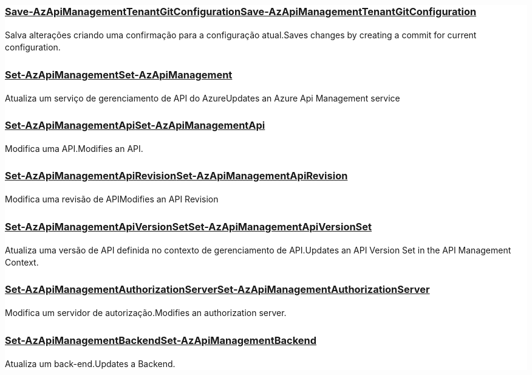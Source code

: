 ### [<span data-ttu-id="de53b-264">Save-AzApiManagementTenantGitConfiguration</span><span class="sxs-lookup"><span data-stu-id="de53b-264">Save-AzApiManagementTenantGitConfiguration</span></span>](Save-AzApiManagementTenantGitConfiguration.md)
<span data-ttu-id="de53b-265">Salva alterações criando uma confirmação para a configuração atual.</span><span class="sxs-lookup"><span data-stu-id="de53b-265">Saves changes by creating a commit for current configuration.</span></span>

### [<span data-ttu-id="de53b-266">Set-AzApiManagement</span><span class="sxs-lookup"><span data-stu-id="de53b-266">Set-AzApiManagement</span></span>](Set-AzApiManagement.md)
<span data-ttu-id="de53b-267">Atualiza um serviço de gerenciamento de API do Azure</span><span class="sxs-lookup"><span data-stu-id="de53b-267">Updates an Azure Api Management service</span></span>

### [<span data-ttu-id="de53b-268">Set-AzApiManagementApi</span><span class="sxs-lookup"><span data-stu-id="de53b-268">Set-AzApiManagementApi</span></span>](Set-AzApiManagementApi.md)
<span data-ttu-id="de53b-269">Modifica uma API.</span><span class="sxs-lookup"><span data-stu-id="de53b-269">Modifies an API.</span></span>

### [<span data-ttu-id="de53b-270">Set-AzApiManagementApiRevision</span><span class="sxs-lookup"><span data-stu-id="de53b-270">Set-AzApiManagementApiRevision</span></span>](Set-AzApiManagementApiRevision.md)
<span data-ttu-id="de53b-271">Modifica uma revisão de API</span><span class="sxs-lookup"><span data-stu-id="de53b-271">Modifies an API Revision</span></span>

### [<span data-ttu-id="de53b-272">Set-AzApiManagementApiVersionSet</span><span class="sxs-lookup"><span data-stu-id="de53b-272">Set-AzApiManagementApiVersionSet</span></span>](Set-AzApiManagementApiVersionSet.md)
<span data-ttu-id="de53b-273">Atualiza uma versão de API definida no contexto de gerenciamento de API.</span><span class="sxs-lookup"><span data-stu-id="de53b-273">Updates an API Version Set in the API Management Context.</span></span>

### [<span data-ttu-id="de53b-274">Set-AzApiManagementAuthorizationServer</span><span class="sxs-lookup"><span data-stu-id="de53b-274">Set-AzApiManagementAuthorizationServer</span></span>](Set-AzApiManagementAuthorizationServer.md)
<span data-ttu-id="de53b-275">Modifica um servidor de autorização.</span><span class="sxs-lookup"><span data-stu-id="de53b-275">Modifies an authorization server.</span></span>

### [<span data-ttu-id="de53b-276">Set-AzApiManagementBackend</span><span class="sxs-lookup"><span data-stu-id="de53b-276">Set-AzApiManagementBackend</span></span>](Set-AzApiManagementBackend.md)
<span data-ttu-id="de53b-277">Atualiza um back-end.</span><span class="sxs-lookup"><span data-stu-id="de53b-277">Updates a Backend.</span></span>
